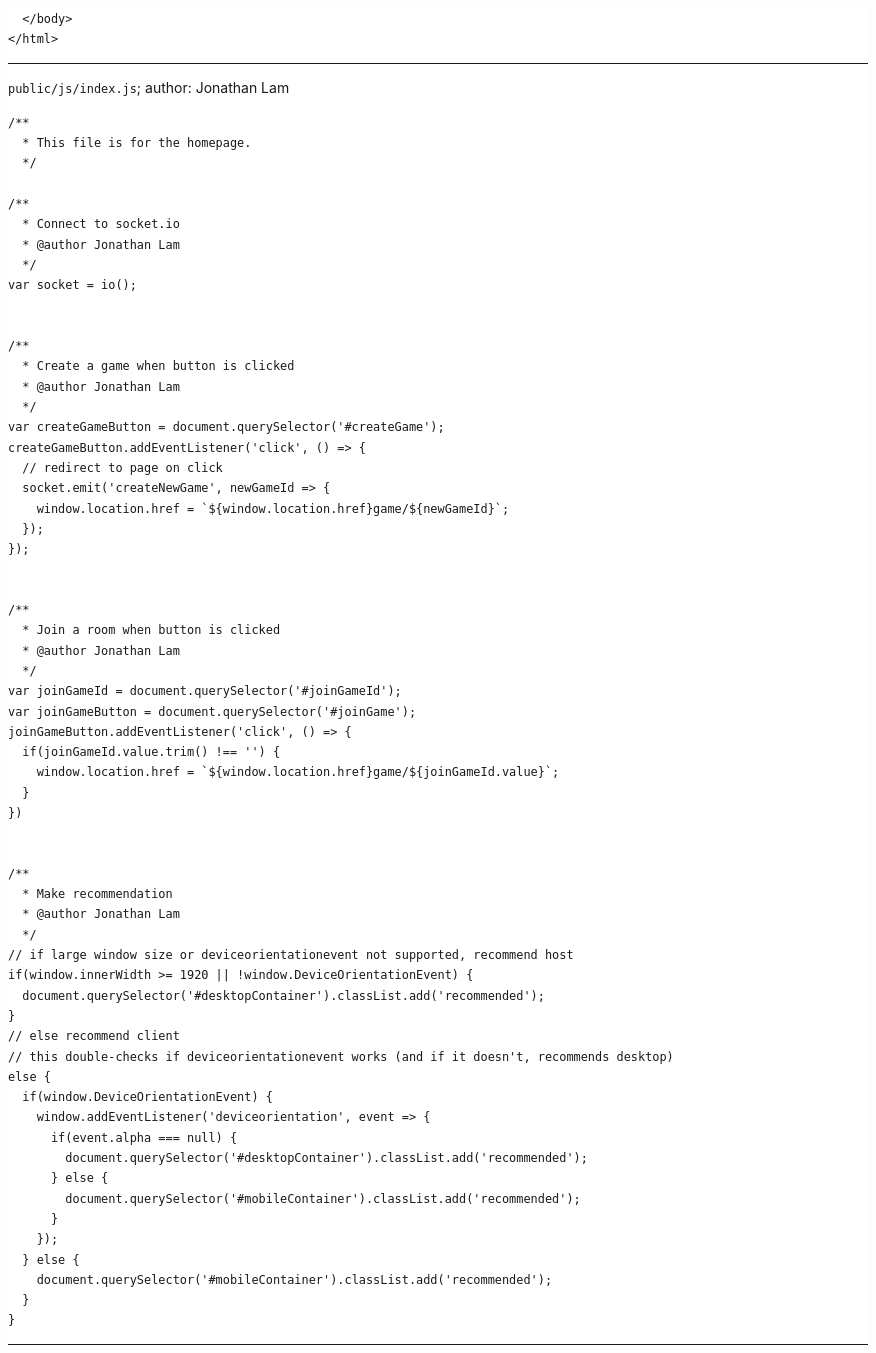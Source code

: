       </body>
    </html>

---

`public/js/index.js`; author: Jonathan Lam

    /**
      * This file is for the homepage.
      */

    /**
      * Connect to socket.io
      * @author Jonathan Lam
      */
    var socket = io();


    /**
      * Create a game when button is clicked
      * @author Jonathan Lam
      */
    var createGameButton = document.querySelector('#createGame');
    createGameButton.addEventListener('click', () => {
      // redirect to page on click
      socket.emit('createNewGame', newGameId => {
        window.location.href = `${window.location.href}game/${newGameId}`;
      });
    });


    /**
      * Join a room when button is clicked
      * @author Jonathan Lam
      */
    var joinGameId = document.querySelector('#joinGameId');
    var joinGameButton = document.querySelector('#joinGame');
    joinGameButton.addEventListener('click', () => {
      if(joinGameId.value.trim() !== '') {
        window.location.href = `${window.location.href}game/${joinGameId.value}`;
      }
    })


    /**
      * Make recommendation
      * @author Jonathan Lam
      */
    // if large window size or deviceorientationevent not supported, recommend host
    if(window.innerWidth >= 1920 || !window.DeviceOrientationEvent) {
      document.querySelector('#desktopContainer').classList.add('recommended');
    }
    // else recommend client
    // this double-checks if deviceorientationevent works (and if it doesn't, recommends desktop)
    else {
      if(window.DeviceOrientationEvent) {
        window.addEventListener('deviceorientation', event => {
          if(event.alpha === null) {
            document.querySelector('#desktopContainer').classList.add('recommended');
          } else {
            document.querySelector('#mobileContainer').classList.add('recommended');
          }
        });
      } else {
        document.querySelector('#mobileContainer').classList.add('recommended');
      }
    }

---